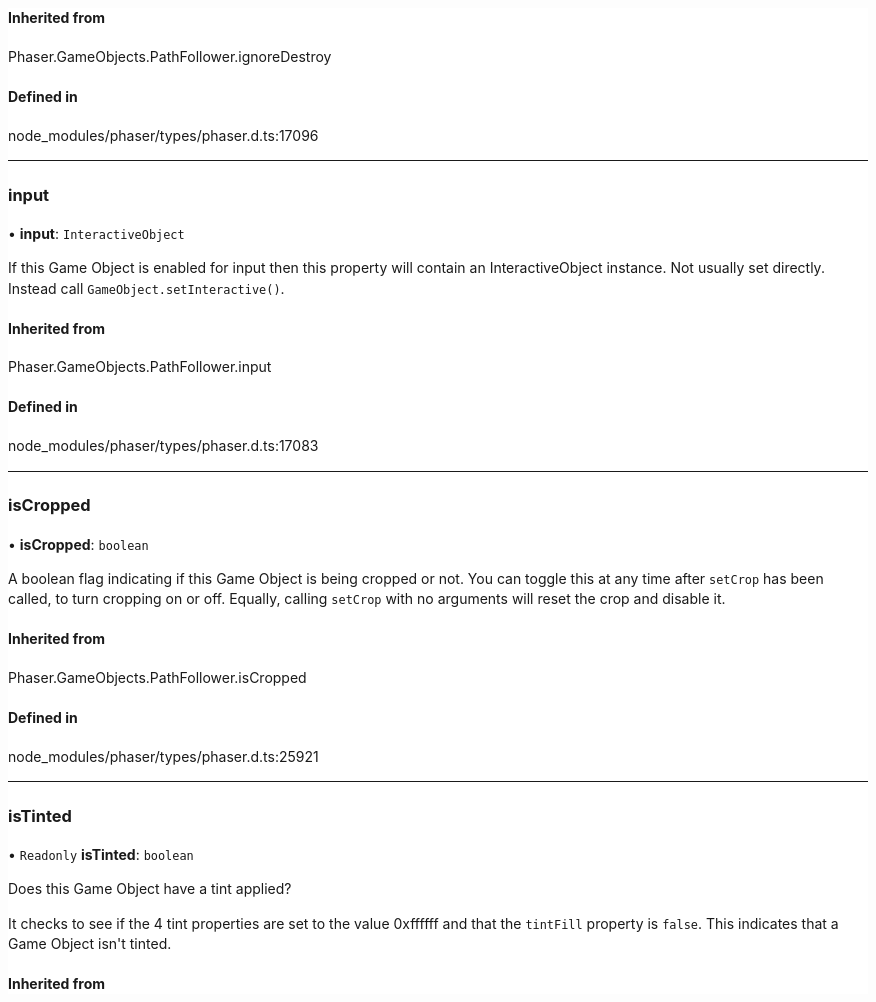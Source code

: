 #### Inherited from

Phaser.GameObjects.PathFollower.ignoreDestroy

#### Defined in

node_modules/phaser/types/phaser.d.ts:17096

___

### input

• **input**: `InteractiveObject`

If this Game Object is enabled for input then this property will contain an InteractiveObject instance.
Not usually set directly. Instead call `GameObject.setInteractive()`.

#### Inherited from

Phaser.GameObjects.PathFollower.input

#### Defined in

node_modules/phaser/types/phaser.d.ts:17083

___

### isCropped

• **isCropped**: `boolean`

A boolean flag indicating if this Game Object is being cropped or not.
You can toggle this at any time after `setCrop` has been called, to turn cropping on or off.
Equally, calling `setCrop` with no arguments will reset the crop and disable it.

#### Inherited from

Phaser.GameObjects.PathFollower.isCropped

#### Defined in

node_modules/phaser/types/phaser.d.ts:25921

___

### isTinted

• `Readonly` **isTinted**: `boolean`

Does this Game Object have a tint applied?

It checks to see if the 4 tint properties are set to the value 0xffffff
and that the `tintFill` property is `false`. This indicates that a Game Object isn't tinted.

#### Inherited from
